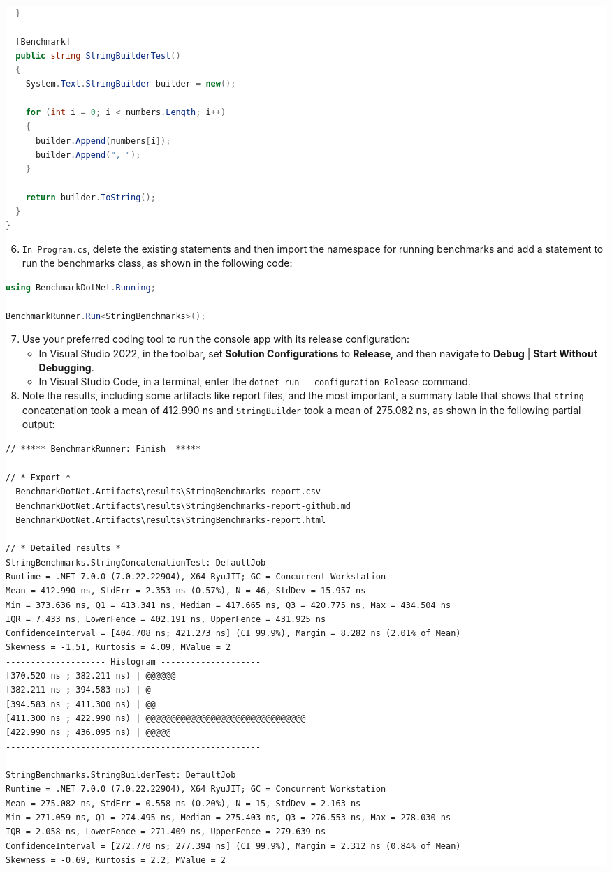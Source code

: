 ```cs
  }

  [Benchmark]
  public string StringBuilderTest()
  {
    System.Text.StringBuilder builder = new();

    for (int i = 0; i < numbers.Length; i++)
    {
      builder.Append(numbers[i]);
      builder.Append(", ");
    }

    return builder.ToString();
  }
}
```

6.	`In Program.cs`, delete the existing statements and then import the namespace for running benchmarks and add a statement to run the benchmarks class, as shown in the following code:
```cs
using BenchmarkDotNet.Running;

BenchmarkRunner.Run<StringBenchmarks>();
```

7.	Use your preferred coding tool to run the console app with its release configuration:
    - In Visual Studio 2022, in the toolbar, set **Solution Configurations** to **Release**, and then navigate to **Debug** | **Start Without Debugging**.
    - In Visual Studio Code, in a terminal, enter the `dotnet run --configuration Release` command.
8.	Note the results, including some artifacts like report files, and the most important, a summary table that shows that `string` concatenation took a mean of 412.990 ns and `StringBuilder` took a mean of 275.082 ns, as shown in the following partial output:
```
// ***** BenchmarkRunner: Finish  *****

// * Export *
  BenchmarkDotNet.Artifacts\results\StringBenchmarks-report.csv
  BenchmarkDotNet.Artifacts\results\StringBenchmarks-report-github.md
  BenchmarkDotNet.Artifacts\results\StringBenchmarks-report.html

// * Detailed results *
StringBenchmarks.StringConcatenationTest: DefaultJob
Runtime = .NET 7.0.0 (7.0.22.22904), X64 RyuJIT; GC = Concurrent Workstation
Mean = 412.990 ns, StdErr = 2.353 ns (0.57%), N = 46, StdDev = 15.957 ns
Min = 373.636 ns, Q1 = 413.341 ns, Median = 417.665 ns, Q3 = 420.775 ns, Max = 434.504 ns
IQR = 7.433 ns, LowerFence = 402.191 ns, UpperFence = 431.925 ns
ConfidenceInterval = [404.708 ns; 421.273 ns] (CI 99.9%), Margin = 8.282 ns (2.01% of Mean)
Skewness = -1.51, Kurtosis = 4.09, MValue = 2
-------------------- Histogram --------------------
[370.520 ns ; 382.211 ns) | @@@@@@
[382.211 ns ; 394.583 ns) | @
[394.583 ns ; 411.300 ns) | @@
[411.300 ns ; 422.990 ns) | @@@@@@@@@@@@@@@@@@@@@@@@@@@@@@@@
[422.990 ns ; 436.095 ns) | @@@@@
---------------------------------------------------

StringBenchmarks.StringBuilderTest: DefaultJob
Runtime = .NET 7.0.0 (7.0.22.22904), X64 RyuJIT; GC = Concurrent Workstation
Mean = 275.082 ns, StdErr = 0.558 ns (0.20%), N = 15, StdDev = 2.163 ns
Min = 271.059 ns, Q1 = 274.495 ns, Median = 275.403 ns, Q3 = 276.553 ns, Max = 278.030 ns
IQR = 2.058 ns, LowerFence = 271.409 ns, UpperFence = 279.639 ns
ConfidenceInterval = [272.770 ns; 277.394 ns] (CI 99.9%), Margin = 2.312 ns (0.84% of Mean)
Skewness = -0.69, Kurtosis = 2.2, MValue = 2
```